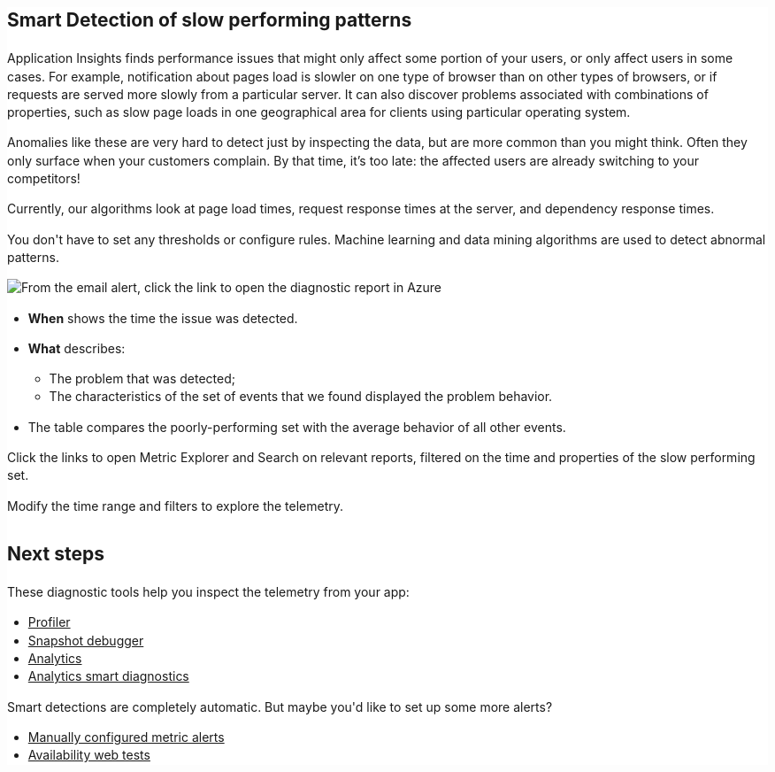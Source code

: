 ## Smart Detection of slow performing patterns 

Application Insights finds performance issues that might only affect some portion of your users, or only affect users in some cases. For example, notification about pages load is slowler on one type of browser than on other types of browsers, or if requests are served more slowly from a particular server. It can also discover problems associated with combinations of properties, such as slow page loads in one geographical area for clients using particular operating system.  

Anomalies like these are very hard to detect just by inspecting the data, but are more common than you might think. Often they only surface when your customers complain. By that time, it’s too late: the affected users are already switching to your competitors!

Currently, our algorithms look at page load times, request response times at the server, and dependency response times.  

You don't have to set any thresholds or configure rules. Machine learning and data mining algorithms are used to detect abnormal patterns.

![From the email alert, click the link to open the diagnostic report in Azure](./media/app-insights-proactive-performance-diagnostics/03.png)

* **When** shows the time the issue was detected.
* **What** describes:

  * The problem that was detected;
  * The characteristics of the set of events that we found displayed the problem behavior.
* The table compares the poorly-performing set with the average behavior of all other events.

Click the links to open Metric Explorer and Search on relevant reports, filtered on the time and properties of the slow performing set.

Modify the time range and filters to explore the telemetry.

## Next steps
These diagnostic tools help you inspect the telemetry from your app:

* [Profiler](app-insights-profiler.md) 
* [Snapshot debugger](app-insights-snapshot-debugger.md)
* [Analytics](app-insights-analytics-tour.md)
* [Analytics smart diagnostics](app-insights-analytics-diagnostics.md)

Smart detections are completely automatic. But maybe you'd like to set up some more alerts?

* [Manually configured metric alerts](app-insights-alerts.md)
* [Availability web tests](app-insights-monitor-web-app-availability.md)